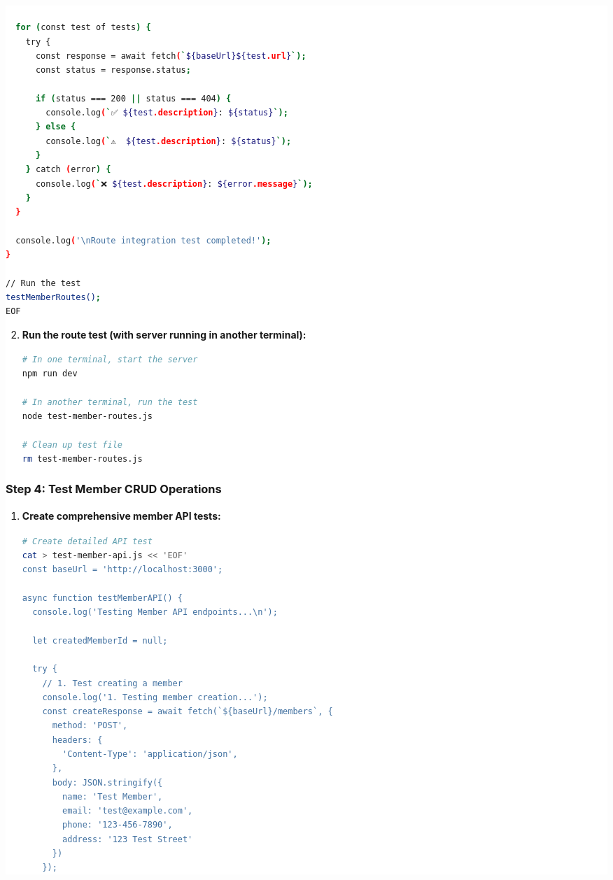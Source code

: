    ```bash

     for (const test of tests) {
       try {
         const response = await fetch(`${baseUrl}${test.url}`);
         const status = response.status;
         
         if (status === 200 || status === 404) {
           console.log(`✅ ${test.description}: ${status}`);
         } else {
           console.log(`⚠️  ${test.description}: ${status}`);
         }
       } catch (error) {
         console.log(`❌ ${test.description}: ${error.message}`);
       }
     }

     console.log('\nRoute integration test completed!');
   }

   // Run the test
   testMemberRoutes();
   EOF
   ```

2. **Run the route test (with server running in another terminal):**
   ```bash
   # In one terminal, start the server
   npm run dev

   # In another terminal, run the test
   node test-member-routes.js

   # Clean up test file
   rm test-member-routes.js
   ```

### Step 4: Test Member CRUD Operations

1. **Create comprehensive member API tests:**
   ```bash
   # Create detailed API test
   cat > test-member-api.js << 'EOF'
   const baseUrl = 'http://localhost:3000';

   async function testMemberAPI() {
     console.log('Testing Member API endpoints...\n');

     let createdMemberId = null;

     try {
       // 1. Test creating a member
       console.log('1. Testing member creation...');
       const createResponse = await fetch(`${baseUrl}/members`, {
         method: 'POST',
         headers: {
           'Content-Type': 'application/json',
         },
         body: JSON.stringify({
           name: 'Test Member',
           email: 'test@example.com',
           phone: '123-456-7890',
           address: '123 Test Street'
         })
       });
   ```